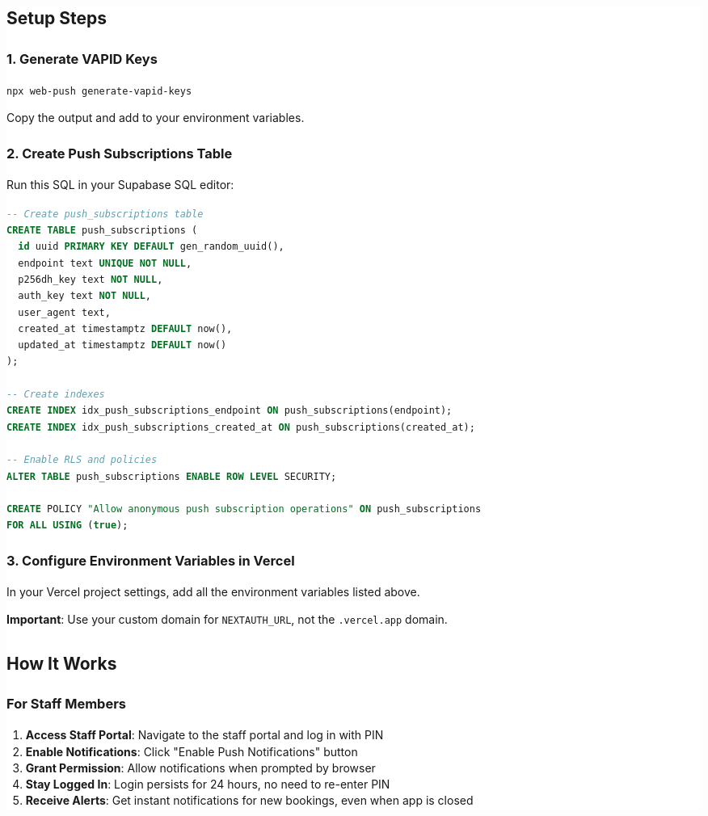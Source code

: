 ## Setup Steps

### 1. Generate VAPID Keys

```bash
npx web-push generate-vapid-keys
```

Copy the output and add to your environment variables.

### 2. Create Push Subscriptions Table

Run this SQL in your Supabase SQL editor:

```sql
-- Create push_subscriptions table
CREATE TABLE push_subscriptions (
  id uuid PRIMARY KEY DEFAULT gen_random_uuid(),
  endpoint text UNIQUE NOT NULL,
  p256dh_key text NOT NULL,
  auth_key text NOT NULL,
  user_agent text,
  created_at timestamptz DEFAULT now(),
  updated_at timestamptz DEFAULT now()
);

-- Create indexes
CREATE INDEX idx_push_subscriptions_endpoint ON push_subscriptions(endpoint);
CREATE INDEX idx_push_subscriptions_created_at ON push_subscriptions(created_at);

-- Enable RLS and policies
ALTER TABLE push_subscriptions ENABLE ROW LEVEL SECURITY;

CREATE POLICY "Allow anonymous push subscription operations" ON push_subscriptions
FOR ALL USING (true);
```

### 3. Configure Environment Variables in Vercel

In your Vercel project settings, add all the environment variables listed above.

**Important**: Use your custom domain for `NEXTAUTH_URL`, not the `.vercel.app` domain.

## How It Works

### For Staff Members

1. **Access Staff Portal**: Navigate to the staff portal and log in with PIN
2. **Enable Notifications**: Click "Enable Push Notifications" button
3. **Grant Permission**: Allow notifications when prompted by browser
4. **Stay Logged In**: Login persists for 24 hours, no need to re-enter PIN
5. **Receive Alerts**: Get instant notifications for new bookings, even when app is closed
